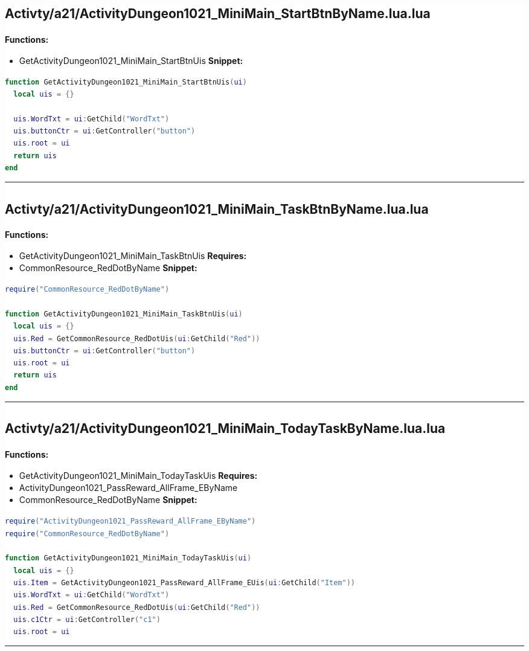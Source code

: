 
## Activty/a21/ActivityDungeon1021_MiniMain_StartBtnByName.lua.lua
**Functions:**
- GetActivityDungeon1021_MiniMain_StartBtnUis
**Snippet:**
```lua
function GetActivityDungeon1021_MiniMain_StartBtnUis(ui)
  local uis = {}
  
  uis.WordTxt = ui:GetChild("WordTxt")
  uis.buttonCtr = ui:GetController("button")
  uis.root = ui
  return uis
end
```

---

## Activty/a21/ActivityDungeon1021_MiniMain_TaskBtnByName.lua.lua
**Functions:**
- GetActivityDungeon1021_MiniMain_TaskBtnUis
**Requires:**
- CommonResource_RedDotByName
**Snippet:**
```lua
require("CommonResource_RedDotByName")

function GetActivityDungeon1021_MiniMain_TaskBtnUis(ui)
  local uis = {}
  uis.Red = GetCommonResource_RedDotUis(ui:GetChild("Red"))
  uis.buttonCtr = ui:GetController("button")
  uis.root = ui
  return uis
end
```

---

## Activty/a21/ActivityDungeon1021_MiniMain_TodayTaskByName.lua.lua
**Functions:**
- GetActivityDungeon1021_MiniMain_TodayTaskUis
**Requires:**
- ActivityDungeon1021_PassReward_AllFrame_EByName
- CommonResource_RedDotByName
**Snippet:**
```lua
require("ActivityDungeon1021_PassReward_AllFrame_EByName")
require("CommonResource_RedDotByName")

function GetActivityDungeon1021_MiniMain_TodayTaskUis(ui)
  local uis = {}
  uis.Item = GetActivityDungeon1021_PassReward_AllFrame_EUis(ui:GetChild("Item"))
  uis.WordTxt = ui:GetChild("WordTxt")
  uis.Red = GetCommonResource_RedDotUis(ui:GetChild("Red"))
  uis.c1Ctr = ui:GetController("c1")
  uis.root = ui
```

---